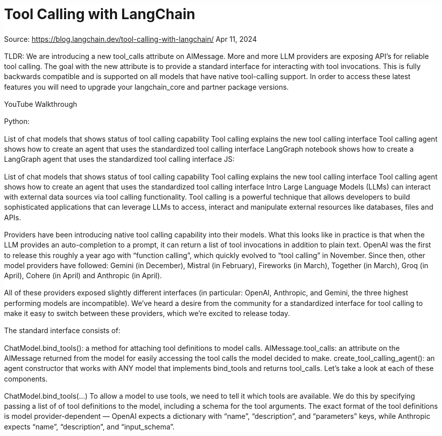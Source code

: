 # Tool Calling with LangChain
Source: https://blog.langchain.dev/tool-calling-with-langchain/
Apr 11, 2024

TLDR: We are introducing a new tool_calls attribute on AIMessage. More and more LLM providers are exposing API’s for reliable tool calling. The goal with the new attribute is to provide a standard interface for interacting with tool invocations. This is fully backwards compatible and is supported on all models that have native tool-calling support. In order to access these latest features you will need to upgrade your langchain_core and partner package versions.

YouTube Walkthrough

Python:

List of chat models that shows status of tool calling capability
Tool calling explains the new tool calling interface
Tool calling agent shows how to create an agent that uses the standardized tool calling interface
LangGraph notebook shows how to create a LangGraph agent that uses the standardized tool calling interface
JS:

List of chat models that shows status of tool calling capability
Tool calling explains the new tool calling interface
Tool calling agent shows how to create an agent that uses the standardized tool calling interface
Intro
Large Language Models (LLMs) can interact with external data sources via tool calling functionality. Tool calling is a powerful technique that allows developers to build sophisticated applications that can leverage LLMs to access, interact and manipulate external resources like databases, files and APIs.

Providers have been introducing native tool calling capability into their models. What this looks like in practice is that when the LLM provides an auto-completion to a prompt, it can return a list of tool invocations in addition to plain text. OpenAI was the first to release this roughly a year ago with “function calling”, which quickly evolved to “tool calling” in November. Since then, other model providers have followed: Gemini (in December), Mistral (in February), Fireworks (in March), Together (in March), Groq (in April), Cohere (in April) and Anthropic (in April).

All of these providers exposed slightly different interfaces (in particular: OpenAI, Anthropic, and Gemini, the three highest performing models are incompatible). We’ve heard a desire from the community for a standardized interface for tool calling to make it easy to switch between these providers, which we’re excited to release today.

The standard interface consists of:

ChatModel.bind_tools(): a method for attaching tool definitions to model calls.
AIMessage.tool_calls: an attribute on the AIMessage returned from the model for easily accessing the tool calls the model decided to make.
create_tool_calling_agent(): an agent constructor that works with ANY model that implements bind_tools and returns tool_calls.
Let’s take a look at each of these components.

ChatModel.bind_tools(...)
To allow a model to use tools, we need to tell it which tools are available. We do this by specifying passing a list of of tool definitions to the model, including a schema for the tool arguments. The exact format of the tool definitions is model provider-dependent — OpenAI expects a dictionary with “name”, “description”, and “parameters” keys, while Anthropic expects “name”, “description”, and “input_schema”.
